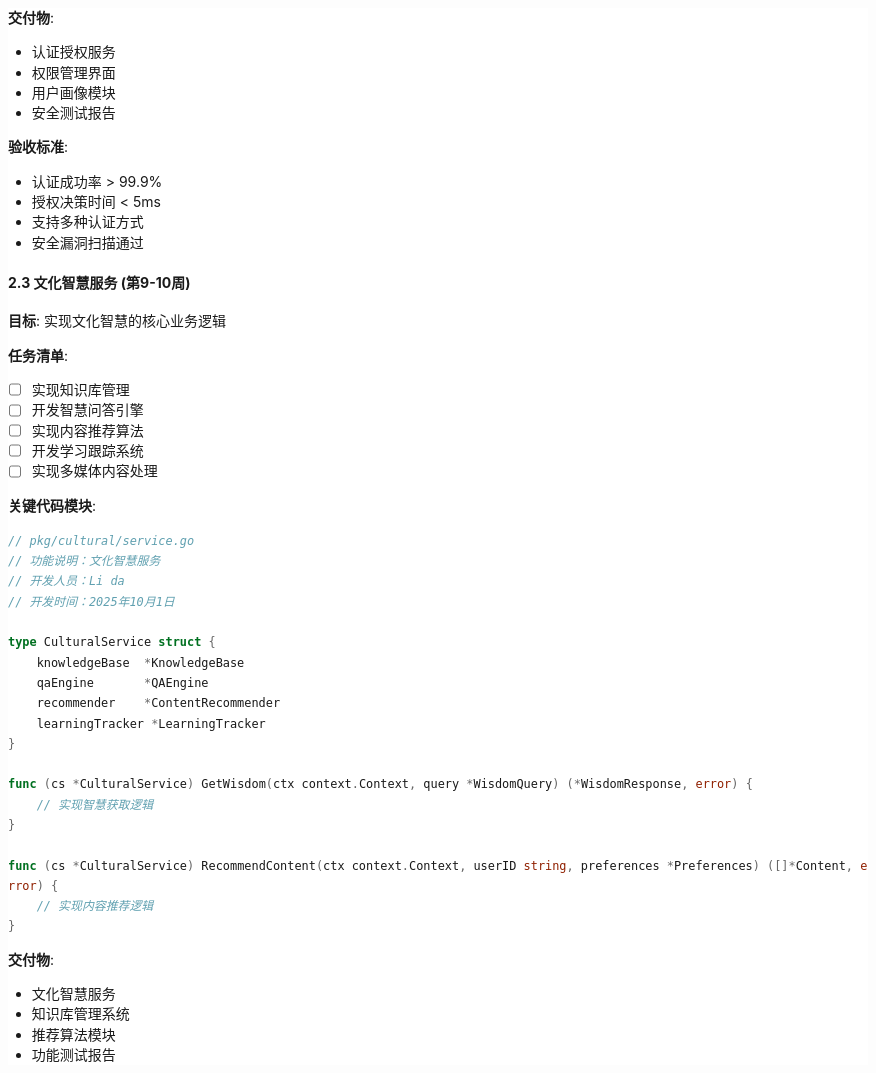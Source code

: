 **交付物**:
- 认证授权服务
- 权限管理界面
- 用户画像模块
- 安全测试报告

**验收标准**:
- 认证成功率 > 99.9%
- 授权决策时间 < 5ms
- 支持多种认证方式
- 安全漏洞扫描通过

#### 2.3 文化智慧服务 (第9-10周)

**目标**: 实现文化智慧的核心业务逻辑

**任务清单**:
- [ ] 实现知识库管理
- [ ] 开发智慧问答引擎
- [ ] 实现内容推荐算法
- [ ] 开发学习跟踪系统
- [ ] 实现多媒体内容处理

**关键代码模块**:
```go
// pkg/cultural/service.go
// 功能说明：文化智慧服务
// 开发人员：Li da
// 开发时间：2025年10月1日

type CulturalService struct {
    knowledgeBase  *KnowledgeBase
    qaEngine       *QAEngine
    recommender    *ContentRecommender
    learningTracker *LearningTracker
}

func (cs *CulturalService) GetWisdom(ctx context.Context, query *WisdomQuery) (*WisdomResponse, error) {
    // 实现智慧获取逻辑
}

func (cs *CulturalService) RecommendContent(ctx context.Context, userID string, preferences *Preferences) ([]*Content, error) {
    // 实现内容推荐逻辑
}
```

**交付物**:
- 文化智慧服务
- 知识库管理系统
- 推荐算法模块
- 功能测试报告
